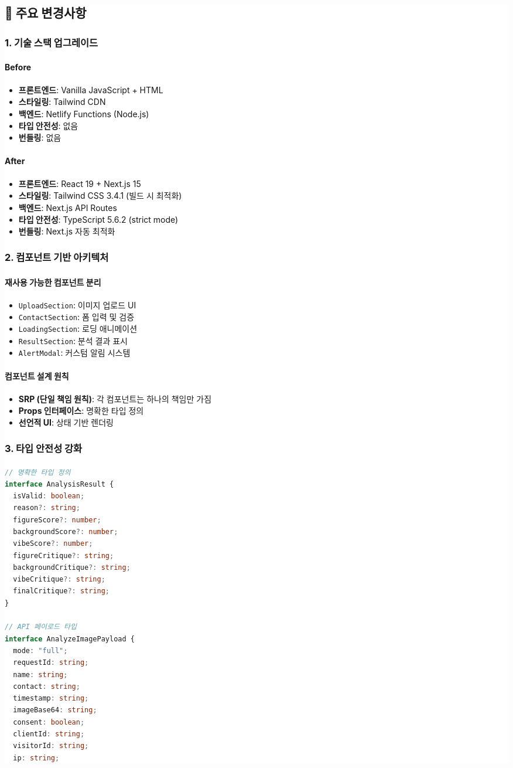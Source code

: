 ## 🔄 주요 변경사항

### 1. 기술 스택 업그레이드

#### Before

- **프론트엔드**: Vanilla JavaScript + HTML
- **스타일링**: Tailwind CDN
- **백엔드**: Netlify Functions (Node.js)
- **타입 안전성**: 없음
- **번들링**: 없음

#### After

- **프론트엔드**: React 19 + Next.js 15
- **스타일링**: Tailwind CSS 3.4.1 (빌드 시 최적화)
- **백엔드**: Next.js API Routes
- **타입 안전성**: TypeScript 5.6.2 (strict mode)
- **번들링**: Next.js 자동 최적화

### 2. 컴포넌트 기반 아키텍처

#### 재사용 가능한 컴포넌트 분리

- `UploadSection`: 이미지 업로드 UI
- `ContactSection`: 폼 입력 및 검증
- `LoadingSection`: 로딩 애니메이션
- `ResultSection`: 분석 결과 표시
- `AlertModal`: 커스텀 알림 시스템

#### 컴포넌트 설계 원칙

- **SRP (단일 책임 원칙)**: 각 컴포넌트는 하나의 책임만 가짐
- **Props 인터페이스**: 명확한 타입 정의
- **선언적 UI**: 상태 기반 렌더링

### 3. 타입 안전성 강화

```typescript
// 명확한 타입 정의
interface AnalysisResult {
  isValid: boolean;
  reason?: string;
  figureScore?: number;
  backgroundScore?: number;
  vibeScore?: number;
  figureCritique?: string;
  backgroundCritique?: string;
  vibeCritique?: string;
  finalCritique?: string;
}

// API 페이로드 타입
interface AnalyzeImagePayload {
  mode: "full";
  requestId: string;
  name: string;
  contact: string;
  timestamp: string;
  imageBase64: string;
  consent: boolean;
  clientId: string;
  visitorId: string;
  ip: string;
```